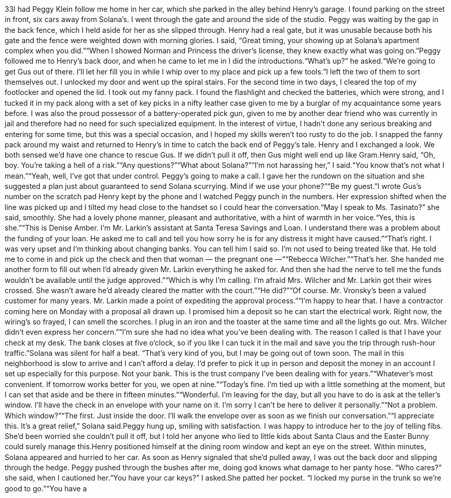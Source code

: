 33I had Peggy Klein follow me home in her car, which she parked in the alley behind Henry’s garage. I found parking on the street in front, six cars away from Solana’s. I went through the gate and around the side of the studio. Peggy was waiting by the gap in the back fence, which I held aside for her as she slipped through. Henry had a real gate, but it was unusable because both his gate and the fence were weighted down with morning glories. I said, “Great timing, your showing up at Solana’s apartment complex when you did.”“When I showed Norman and Princess the driver’s license, they knew exactly what was going on.”Peggy followed me to Henry’s back door, and when he came to let me in I did the introductions.“What’s up?” he asked.“We’re going to get Gus out of there. I’ll let her fill you in while I whip over to my place and pick up a few tools.”I left the two of them to sort themselves out. I unlocked my door and went up the spiral stairs. For the second time in two days, I cleared the top of my footlocker and opened the lid. I took out my fanny pack. I found the flashlight and checked the batteries, which were strong, and I tucked it in my pack along with a set of key picks in a nifty leather case given to me by a burglar of my acquaintance some years before. I was also the proud possessor of a battery-operated pick gun, given to me by another dear friend who was currently in jail and therefore had no need for such specialized equipment. In the interest of virtue, I hadn’t done any serious breaking and entering for some time, but this was a special occasion, and I hoped my skills weren’t too rusty to do the job. I snapped the fanny pack around my waist and returned to Henry’s in time to catch the back end of Peggy’s tale. Henry and I exchanged a look. We both sensed we’d have one chance to rescue Gus. If we didn’t pull it off, then Gus might well end up like Gram.Henry said, “Oh, boy. You’re taking a hell of a risk.”“Any questions?”“What about Solana?”“I’m not harassing her,” I said.“You know that’s not what I mean.”“Yeah, well, I’ve got that under control. Peggy’s going to make a call. I gave her the rundown on the situation and she suggested a plan just about guaranteed to send Solana scurrying. Mind if we use your phone?”“Be my guest.”I wrote Gus’s number on the scratch pad Henry kept by the phone and I watched Peggy punch in the numbers. Her expression shifted when the line was picked up and I tilted my head close to the handset so I could hear the conversation.“May I speak to Ms. Tasinato?” she said, smoothly. She had a lovely phone manner, pleasant and authoritative, with a hint of warmth in her voice.“Yes, this is she.”“This is Denise Amber. I’m Mr. Larkin’s assistant at Santa Teresa Savings and Loan. I understand there was a problem about the funding of your loan. He asked me to call and tell you how sorry he is for any distress it might have caused.”“That’s right. I was very upset and I’m thinking about changing banks. You can tell him I said so. I’m not used to being treated like that. He told me to come in and pick up the check and then that woman — the pregnant one —”“Rebecca Wilcher.”“That’s her. She handed me another form to fill out when I’d already given Mr. Larkin everything he asked for. And then she had the nerve to tell me the funds wouldn’t be available until the judge approved.”“Which is why I’m calling. I’m afraid Mrs. Wilcher and Mr. Larkin got their wires crossed. She wasn’t aware he’d already cleared the matter with the court.”“He did?”“Of course. Mr. Vronsky’s been a valued customer for many years. Mr. Larkin made a point of expediting the approval process.”“I’m happy to hear that. I have a contractor coming here on Monday with a proposal all drawn up. I promised him a deposit so he can start the electrical work. Right now, the wiring’s so frayed, I can smell the scorches. I plug in an iron and the toaster at the same time and all the lights go out. Mrs. Wilcher didn’t even express her concern.”“I’m sure she had no idea what you’ve been dealing with. The reason I called is that I have your check at my desk. The bank closes at five o’clock, so if you like I can tuck it in the mail and save you the trip through rush-hour traffic.”Solana was silent for half a beat. “That’s very kind of you, but I may be going out of town soon. The mail in this neighborhood is slow to arrive and I can’t afford a delay. I’d prefer to pick it up in person and deposit the money in an account I set up especially for this purpose. Not your bank. This is the trust company I’ve been dealing with for years.”“Whatever’s most convenient. If tomorrow works better for you, we open at nine.”“Today’s fine. I’m tied up with a little something at the moment, but I can set that aside and be there in fifteen minutes.”“Wonderful. I’m leaving for the day, but all you have to do is ask at the teller’s window. I’ll have the check in an envelope with your name on it. I’m sorry I can’t be here to deliver it personally.”“Not a problem. Which window?”“The first. Just inside the door. I’ll walk the envelope over as soon as we finish our conversation.”“I appreciate this. It’s a great relief,” Solana said.Peggy hung up, smiling with satisfaction. I was happy to introduce her to the joy of telling fibs. She’d been worried she couldn’t pull it off, but I told her anyone who lied to little kids about Santa Claus and the Easter Bunny could surely manage this.Henry positioned himself at the dining room window and kept an eye on the street. Within minutes, Solana appeared and hurried to her car. As soon as Henry signaled that she’d pulled away, I was out the back door and slipping through the hedge. Peggy pushed through the bushes after me, doing god knows what damage to her panty hose. “Who cares?” she said, when I cautioned her.“You have your car keys?” I asked.She patted her pocket. “I locked my purse in the trunk so we’re good to go.”“You have a